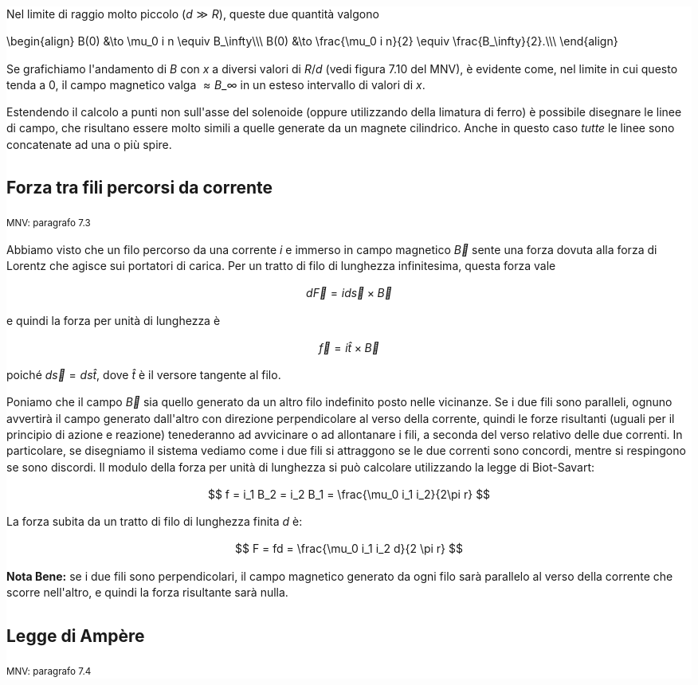 Nel limite di raggio molto piccolo ($d \gg R$), queste due quantità valgono

\begin{align}
B(0) &\to \mu_0 i n \equiv B\_\infty\\\\\\
B(0) &\to \frac{\mu_0 i n}{2} \equiv \frac{B\_\infty}{2}.\\\\\\
\end{align}

Se grafichiamo l'andamento di $B$ con $x$ a diversi valori di $R / d$ (vedi figura 7.10 del MNV), è evidente come, nel limite in cui questo tenda a 0, il campo magnetico valga $\approx B\_\infty$ in un esteso intervallo di valori di $x$.

Estendendo il calcolo a punti non sull'asse del solenoide (oppure utilizzando della limatura di ferro) è possibile disegnare le linee di campo, che risultano essere molto simili a quelle generate da un magnete cilindrico. Anche in questo caso *tutte* le linee sono concatenate ad una o più spire.

## Forza tra fili percorsi da corrente
<small>MNV: paragrafo 7.3</small>

Abbiamo visto che un filo percorso da una corrente $i$ e immerso in campo magnetico $\vec{B}$ sente una forza dovuta alla forza di Lorentz che agisce sui portatori di carica. Per un tratto di filo di lunghezza infinitesima, questa forza vale

$$
d\vec{F} = i d\vec{s} \times \vec{B}
$$

e quindi la forza per unità di lunghezza è

$$
\vec{f} = i \hat{t} \times \vec{B}
$$

poiché $d\vec{s} = ds \hat{t}$, dove $\hat{t}$ è il versore tangente al filo.

Poniamo che il campo $\vec{B}$ sia quello generato da un altro filo indefinito posto nelle vicinanze. Se i due fili sono paralleli, ognuno avvertirà il campo generato dall'altro con direzione perpendicolare al verso della corrente, quindi le forze risultanti (uguali per il principio di azione e reazione) tenederanno ad avvicinare o ad allontanare i fili, a seconda del verso relativo delle due correnti. In particolare, se disegniamo il sistema vediamo come i due fili si attraggono se le due correnti sono concordi, mentre si respingono se sono discordi. Il modulo della forza per unità di lunghezza si può calcolare utilizzando la legge di Biot-Savart:

$$
f = i_1 B_2 = i_2 B_1 = \frac{\mu_0 i_1 i_2}{2\pi r}
$$

La forza subita da un tratto di filo di lunghezza finita $d$ è:

$$
F = fd = \frac{\mu_0 i_1 i_2 d}{2 \pi r}
$$

**Nota Bene:** se i due fili sono perpendicolari, il campo magnetico generato da ogni filo sarà parallelo al verso della corrente che scorre nell'altro, e quindi la forza risultante sarà nulla.

## Legge di Ampère
<small>MNV: paragrafo 7.4</small>
